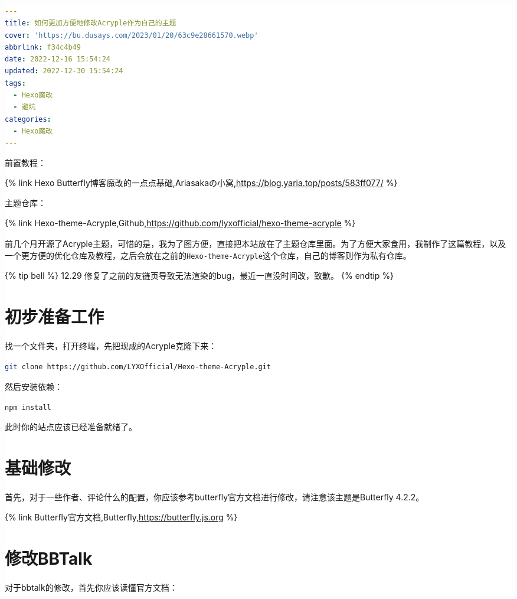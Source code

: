 ```yaml
---
title: 如何更加方便地修改Acryple作为自己的主题
cover: 'https://bu.dusays.com/2023/01/20/63c9e28661570.webp'
abbrlink: f34c4b49
date: 2022-12-16 15:54:24
updated: 2022-12-30 15:54:24
tags:
  - Hexo魔改
  - 避坑
categories:
  - Hexo魔改
---
```


前置教程：

{% link Hexo Butterfly博客魔改的一点点基础,Ariasakaの小窝,https://blog.yaria.top/posts/583ff077/ %}

主题仓库：

{% link Hexo-theme-Acryple,Github,https://github.com/lyxofficial/hexo-theme-acryple %}

前几个月开源了Acryple主题，可惜的是，我为了图方便，直接把本站放在了主题仓库里面。为了方便大家食用，我制作了这篇教程，以及一个更方便的优化仓库及教程，之后会放在之前的`Hexo-theme-Acryple`这个仓库，自己的博客则作为私有仓库。

{% tip bell %}
12.29 修复了之前的友链页导致无法渲染的bug，最近一直没时间改，致歉。
{% endtip %}

# 初步准备工作

找一个文件夹，打开终端，先把现成的Acryple克隆下来：

```bash
git clone https://github.com/LYXOfficial/Hexo-theme-Acryple.git
```

然后安装依赖：

```bash
npm install
```

此时你的站点应该已经准备就绪了。

# 基础修改

首先，对于一些作者、评论什么的配置，你应该参考butterfly官方文档进行修改，请注意该主题是Butterfly 4.2.2。

{% link Butterfly官方文档,Butterfly,https://butterfly.js.org %}

# 修改BBTalk

对于bbtalk的修改，首先你应该读懂官方文档：
